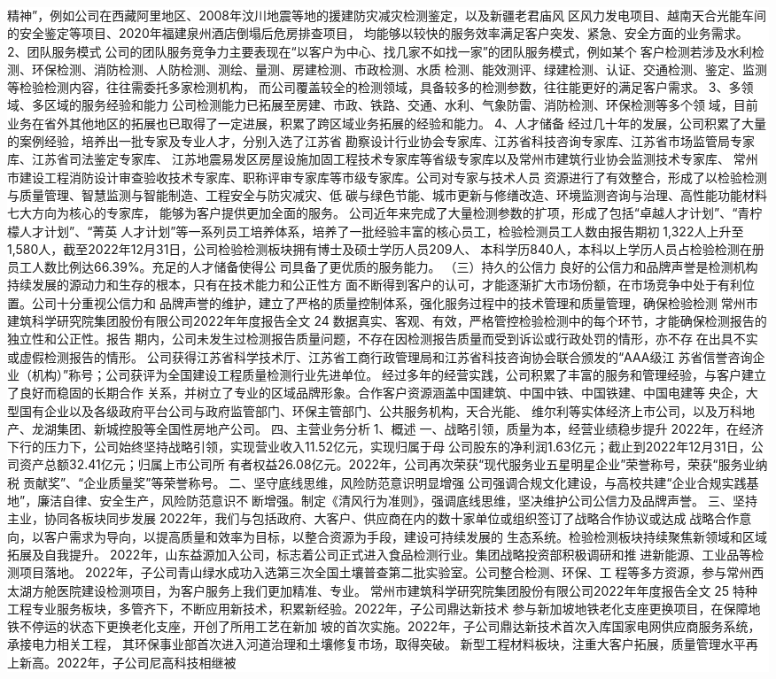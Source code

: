 精神”，例如公司在西藏阿里地区、2008年汶川地震等地的援建防灾减灾检测鉴定，以及新疆老君庙风
区风力发电项目、越南天合光能车间的安全鉴定等项目、2020年福建泉州酒店倒塌后危房排查项目，
均能够以较快的服务效率满足客户突发、紧急、安全方面的业务需求。
2、团队服务模式
公司的团队服务竞争力主要表现在“以客户为中心、找几家不如找一家”的团队服务模式，例如某个
客户检测若涉及水利检测、环保检测、消防检测、人防检测、测绘、量测、房建检测、市政检测、水质
检测、能效测评、绿建检测、认证、交通检测、鉴定、监测等检验检测内容，往往需委托多家检测机构，
而公司覆盖较全的检测领域，具备较多的检测参数，往往能更好的满足客户需求。
3、多领域、多区域的服务经验和能力
公司检测能力已拓展至房建、市政、铁路、交通、水利、气象防雷、消防检测、环保检测等多个领
域，目前业务在省外其他地区的拓展也已取得了一定进展，积累了跨区域业务拓展的经验和能力。
4、人才储备
经过几十年的发展，公司积累了大量的案例经验，培养出一批专家及专业人才，分别入选了江苏省
勘察设计行业协会专家库、江苏省科技咨询专家库、江苏省市场监管局专家库、江苏省司法鉴定专家库、
江苏地震易发区房屋设施加固工程技术专家库等省级专家库以及常州市建筑行业协会监测技术专家库、
常州市建设工程消防设计审查验收技术专家库、职称评审专家库等市级专家库。公司对专家与技术人员
资源进行了有效整合，形成了以检验检测与质量管理、智慧监测与智能制造、工程安全与防灾减灾、低
碳与绿色节能、城市更新与修缮改造、环境监测咨询与治理、高性能功能材料七大方向为核心的专家库，
能够为客户提供更加全面的服务。
公司近年来完成了大量检测参数的扩项，形成了包括“卓越人才计划”、“青柠檬人才计划”、“菁英
人才计划”等一系列员工培养体系，培养了一批经验丰富的核心员工，检验检测员工人数由报告期初
1,322人上升至1,580人，截至2022年12月31日，公司检验检测板块拥有博士及硕士学历人员209人、
本科学历840人，本科以上学历人员占检验检测在册员工人数比例达66.39%。充足的人才储备使得公
司具备了更优质的服务能力。
（三）持久的公信力
良好的公信力和品牌声誉是检测机构持续发展的源动力和生存的根本，只有在技术能力和公正性方
面不断得到客户的认可，才能逐渐扩大市场份额，在市场竞争中处于有利位置。公司十分重视公信力和
品牌声誉的维护，建立了严格的质量控制体系，强化服务过程中的技术管理和质量管理，确保检验检测
常州市建筑科学研究院集团股份有限公司2022年年度报告全文
24
数据真实、客观、有效，严格管控检验检测中的每个环节，才能确保检测报告的独立性和公正性。报告
期内，公司未发生过检测报告质量问题，不存在因检测报告质量而受到诉讼或行政处罚的情形，亦不存
在出具不实或虚假检测报告的情形。
公司获得江苏省科学技术厅、江苏省工商行政管理局和江苏省科技咨询协会联合颁发的“AAA级江
苏省信誉咨询企业（机构）”称号；公司获评为全国建设工程质量检测行业先进单位。
经过多年的经营实践，公司积累了丰富的服务和管理经验，与客户建立了良好而稳固的长期合作
关系，并树立了专业的区域品牌形象。合作客户资源涵盖中国建筑、中国中铁、中国铁建、中国电建等
央企，大型国有企业以及各级政府平台公司与政府监管部门、环保主管部门、公共服务机构，天合光能、
维尔利等实体经济上市公司，以及万科地产、龙湖集团、新城控股等全国性房地产公司。
四、主营业务分析
1、概述
一、战略引领，质量为本，经营业绩稳步提升
2022年，在经济下行的压力下，公司始终坚持战略引领，实现营业收入11.52亿元，实现归属于母
公司股东的净利润1.63亿元；截止到2022年12月31日，公司资产总额32.41亿元；归属上市公司所
有者权益26.08亿元。2022年，公司再次荣获“现代服务业五星明星企业”荣誉称号，荣获“服务业纳税
贡献奖”、“企业质量奖”等荣誉称号。
二、坚守底线思维，风险防范意识明显增强
公司强调合规文化建设，与高校共建“企业合规实践基地”，廉洁自律、安全生产，风险防范意识不
断增强。制定《清风行为准则》，强调底线思维，坚决维护公司公信力及品牌声誉。
三、坚持主业，协同各板块同步发展
2022年，我们与包括政府、大客户、供应商在内的数十家单位或组织签订了战略合作协议或达成
战略合作意向，以客户需求为导向，以提高质量和效率为目标，以整合资源为手段，建设可持续发展的
生态系统。检验检测板块持续聚焦新领域和区域拓展及自我提升。
2022年，山东益源加入公司，标志着公司正式进入食品检测行业。集团战略投资部积极调研和推
进新能源、工业品等检测项目落地。
2022年，子公司青山绿水成功入选第三次全国土壤普查第二批实验室。公司整合检测、环保、工
程等多方资源，参与常州西太湖方舱医院建设检测项目，为客户服务上我们更加精准、专业。
常州市建筑科学研究院集团股份有限公司2022年年度报告全文
25
特种工程专业服务板块，多管齐下，不断应用新技术，积累新经验。2022年，子公司鼎达新技术
参与新加坡地铁老化支座更换项目，在保障地铁不停运的状态下更换老化支座，开创了所用工艺在新加
坡的首次实施。2022年，子公司鼎达新技术首次入库国家电网供应商服务系统，承接电力相关工程，
其环保事业部首次进入河道治理和土壤修复市场，取得突破。
新型工程材料板块，注重大客户拓展，质量管理水平再上新高。2022年，子公司尼高科技相继被
